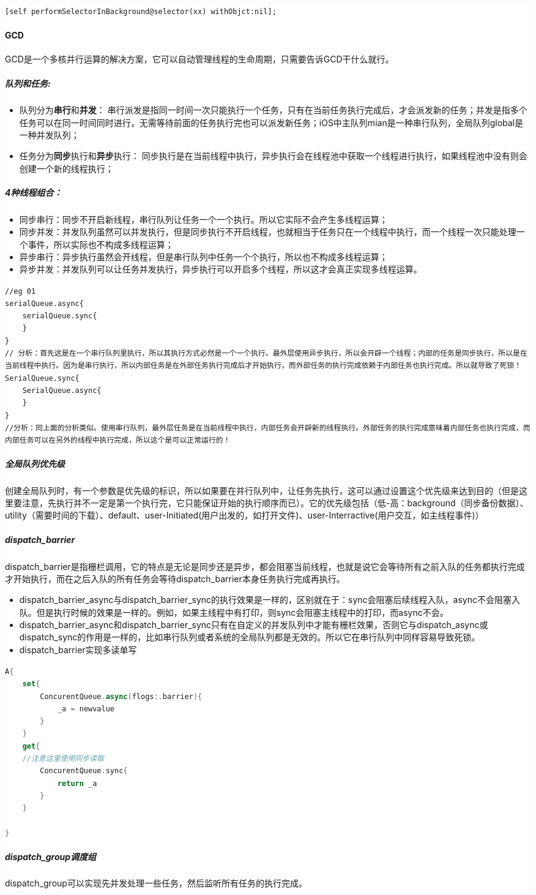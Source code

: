 ```
[self performSelectorInBackground@selector(xx) withObjct:nil];
```
#### GCD
GCD是一个多核并行运算的解决方案，它可以自动管理线程的生命周期，只需要告诉GCD干什么就行。
##### 队列和任务:
* 队列分为**串行**和**并发**：
串行派发是指同一时间一次只能执行一个任务，只有在当前任务执行完成后，才会派发新的任务；并发是指多个任务可以在同一时间同时进行，无需等待前面的任务执行完也可以派发新任务；iOS中主队列mian是一种串行队列，全局队列global是一种并发队列；

* 任务分为**同步**执行和**异步**执行：
同步执行是在当前线程中执行，异步执行会在线程池中获取一个线程进行执行，如果线程池中没有则会创建一个新的线程执行；

##### 4种线程组合：
* 同步串行：同步不开启新线程，串行队列让任务一个一个执行。所以它实际不会产生多线程运算；
* 同步并发：并发队列虽然可以并发执行，但是同步执行不开启线程，也就相当于任务只在一个线程中执行，而一个线程一次只能处理一个事件，所以实际也不构成多线程运算；
* 异步串行：异步执行虽然会开线程，但是串行队列中任务一个个执行，所以也不构成多线程运算；
* 异步并发：并发队列可以让任务并发执行，异步执行可以开启多个线程，所以这才会真正实现多线程运算。
```
//eg 01
serialQueue.async{
    serialQueue.sync{
    }
}
// 分析：首先这是在一个串行队列里执行，所以其执行方式必然是一个一个执行。最外层使用异步执行，所以会开辟一个线程；内部的任务是同步执行，所以是在当前线程中执行。因为是串行执行，所以内部任务是在外部任务执行完成后才开始执行，而外部任务的执行完成依赖于内部任务也执行完成。所以就导致了死锁！
SerialQueue.sync{
    SerialQueue.async{
    }
}
//分析：同上面的分析类似。使用串行队列，最外层任务是在当前线程中执行，内部任务会开辟新的线程执行。外部任务的执行完成意味着内部任务也执行完成，而内部任务可以在另外的线程中执行完成，所以这个是可以正常运行的！
```
##### 全局队列优先级
创建全局队列时，有一个参数是优先级的标识，所以如果要在并行队列中，让任务先执行，这可以通过设置这个优先级来达到目的（但是这里要注意，先执行并不一定是第一个执行完，它只能保证开始的执行顺序而已）。它的优先级包括（低-高：background（同步备份数据）、utility（需要时间的下载）、default、user-Initiated(用户出发的，如打开文件)、user-Interractive(用户交互，如主线程事件)）

##### dispatch_barrier

dispatch_barrier是指栅栏调用，它的特点是无论是同步还是异步，都会阻塞当前线程，也就是说它会等待所有之前入队的任务都执行完成才开始执行，而在之后入队的所有任务会等待dispatch_barrier本身任务执行完成再执行。
* dispatch_barrier_async与dispatch_barrier_sync的执行效果是一样的，区别就在于：sync会阻塞后续线程入队，async不会阻塞入队。但是执行时候的效果是一样的。例如，如果主线程中有打印，则sync会阻塞主线程中的打印，而async不会。
* dispatch_barrier_async和dispatch_barrier_sync只有在自定义的并发队列中才能有栅栏效果，否则它与dispatch_async或dispatch_sync的作用是一样的，比如串行队列或者系统的全局队列都是无效的。所以它在串行队列中同样容易导致死锁。
* dispatch_barrier实现多读单写
```swift
A{
    set{
        ConcurentQueue.async(flogs:.barrier){
            _a = newvalue
        }
    }
    get{
    //注意这里使用同步读取
        ConcurentQueue.sync{
            return _a
        }
    }
    
}
```
##### dispatch_group调度组
dispatch_group可以实现先并发处理一些任务，然后监听所有任务的执行完成。
